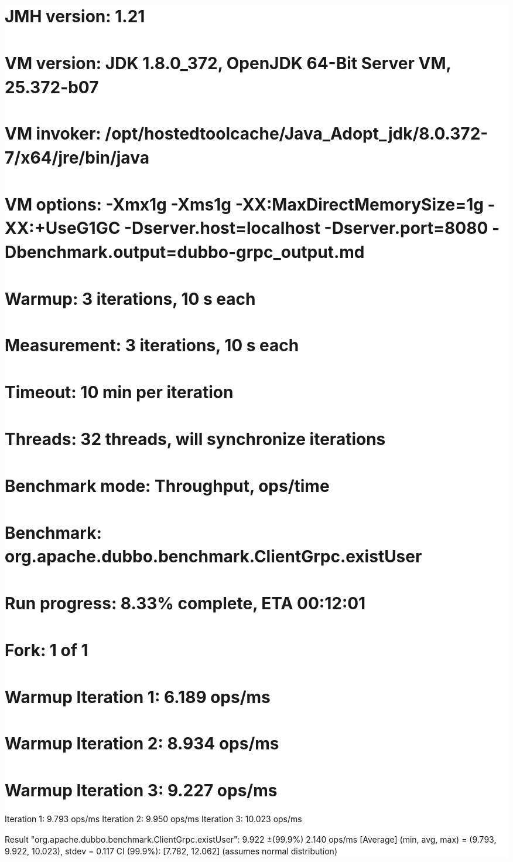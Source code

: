 
# JMH version: 1.21
# VM version: JDK 1.8.0_372, OpenJDK 64-Bit Server VM, 25.372-b07
# VM invoker: /opt/hostedtoolcache/Java_Adopt_jdk/8.0.372-7/x64/jre/bin/java
# VM options: -Xmx1g -Xms1g -XX:MaxDirectMemorySize=1g -XX:+UseG1GC -Dserver.host=localhost -Dserver.port=8080 -Dbenchmark.output=dubbo-grpc_output.md
# Warmup: 3 iterations, 10 s each
# Measurement: 3 iterations, 10 s each
# Timeout: 10 min per iteration
# Threads: 32 threads, will synchronize iterations
# Benchmark mode: Throughput, ops/time
# Benchmark: org.apache.dubbo.benchmark.ClientGrpc.existUser

# Run progress: 8.33% complete, ETA 00:12:01
# Fork: 1 of 1
# Warmup Iteration   1: 6.189 ops/ms
# Warmup Iteration   2: 8.934 ops/ms
# Warmup Iteration   3: 9.227 ops/ms
Iteration   1: 9.793 ops/ms
Iteration   2: 9.950 ops/ms
Iteration   3: 10.023 ops/ms


Result "org.apache.dubbo.benchmark.ClientGrpc.existUser":
  9.922 ±(99.9%) 2.140 ops/ms [Average]
  (min, avg, max) = (9.793, 9.922, 10.023), stdev = 0.117
  CI (99.9%): [7.782, 12.062] (assumes normal distribution)
